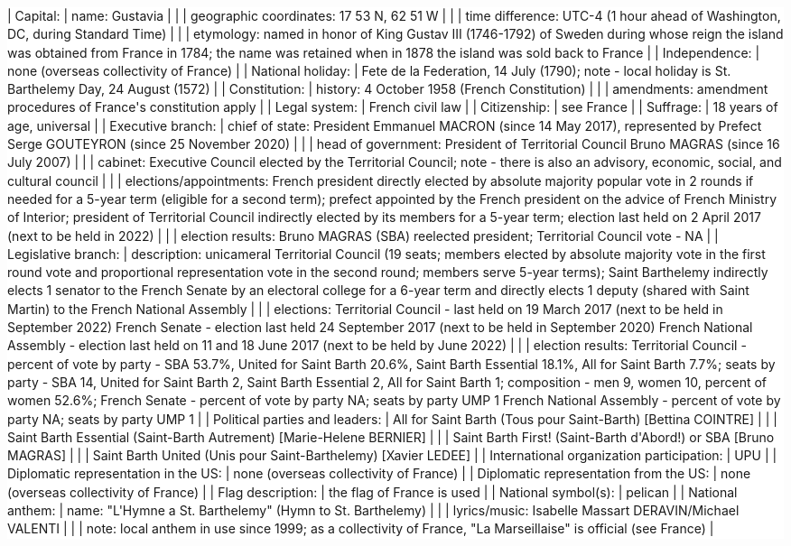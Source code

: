 | Capital: | name: Gustavia |
| | geographic coordinates: 17 53 N, 62 51 W |
| | time difference: UTC-4 (1 hour ahead of Washington, DC, during Standard Time) |
| | etymology: named in honor of King Gustav III (1746-1792) of Sweden during whose reign the island was obtained from France in 1784; the name was retained when in 1878 the island was sold back to France |
| Independence: | none (overseas collectivity of France) |
| National holiday: | Fete de la Federation, 14 July (1790); note - local holiday is St. Barthelemy Day, 24 August (1572) |
| Constitution: | history: 4 October 1958 (French Constitution) |
| | amendments: amendment procedures of France's constitution apply |
| Legal system: | French civil law |
| Citizenship: | see France |
| Suffrage: | 18 years of age, universal |
| Executive branch: | chief of state: President Emmanuel MACRON (since 14 May 2017), represented by Prefect Serge GOUTEYRON (since 25 November 2020) |
| | head of government: President of Territorial Council Bruno MAGRAS (since 16 July 2007) |
| | cabinet: Executive Council elected by the Territorial Council; note - there is also an advisory, economic, social, and cultural council |
| | elections/appointments: French president directly elected by absolute majority popular vote in 2 rounds if needed for a 5-year term (eligible for a second term); prefect appointed by the French president on the advice of French Ministry of Interior; president of Territorial Council indirectly elected by its members for a 5-year term; election last held on 2 April 2017 (next to be held in 2022) |
| | election results: Bruno MAGRAS (SBA) reelected president; Territorial Council vote - NA |
| Legislative branch: | description: unicameral Territorial Council (19 seats; members elected by absolute majority vote in the first round vote and proportional representation vote in the second round; members serve 5-year terms); Saint Barthelemy indirectly elects 1 senator to the French Senate by an electoral college for a 6-year term and directly elects 1 deputy (shared with Saint Martin) to the French National Assembly |
| | elections: Territorial Council - last held on 19 March 2017 (next to be held in September 2022) French Senate - election last held 24 September 2017 (next to be held in September 2020) French National Assembly - election last held on 11 and 18 June 2017 (next to be held by June 2022) |
| | election results: Territorial Council - percent of vote by party - SBA 53.7%, United for Saint Barth 20.6%, Saint Barth Essential 18.1%, All for Saint Barth 7.7%; seats by party - SBA 14, United for Saint Barth 2, Saint Barth Essential 2, All for Saint Barth 1; composition - men 9, women 10, percent of women 52.6%; French Senate - percent of vote by party NA; seats by party UMP 1 French National Assembly - percent of vote by party NA; seats by party UMP 1 |
| Political parties and leaders: | All for Saint Barth (Tous pour Saint-Barth) [Bettina COINTRE] |
| | Saint Barth Essential (Saint-Barth Autrement) [Marie-Helene BERNIER] |
| | Saint Barth First! (Saint-Barth d'Abord!) or SBA [Bruno MAGRAS] |
| | Saint Barth United (Unis pour Saint-Barthelemy) [Xavier LEDEE] |
| International organization participation: | UPU |
| Diplomatic representation in the US: | none (overseas collectivity of France) |
| Diplomatic representation from the US: | none (overseas collectivity of France) |
| Flag description: | the flag of France is used |
| National symbol(s): | pelican |
| National anthem: | name: "L'Hymne a St. Barthelemy" (Hymn to St. Barthelemy) |
| | lyrics/music: Isabelle Massart DERAVIN/Michael VALENTI |
| | note: local anthem in use since 1999; as a collectivity of France, "La Marseillaise" is official (see France) |
